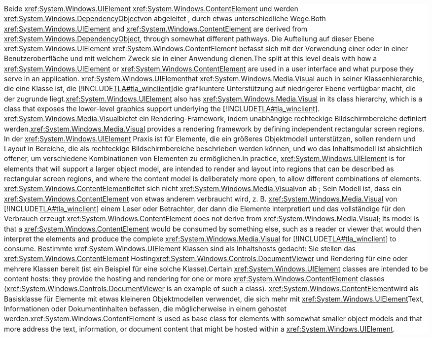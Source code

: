  <span data-ttu-id="834ba-107">Beide <xref:System.Windows.UIElement> <xref:System.Windows.ContentElement> und werden <xref:System.Windows.DependencyObject>von abgeleitet , durch etwas unterschiedliche Wege.</span><span class="sxs-lookup"><span data-stu-id="834ba-107">Both <xref:System.Windows.UIElement> and <xref:System.Windows.ContentElement> are derived from <xref:System.Windows.DependencyObject>, through somewhat different pathways.</span></span> <span data-ttu-id="834ba-108">Die Aufteilung auf dieser Ebene <xref:System.Windows.UIElement> <xref:System.Windows.ContentElement> befasst sich mit der Verwendung einer oder in einer Benutzeroberfläche und mit welchem Zweck sie in einer Anwendung dienen.</span><span class="sxs-lookup"><span data-stu-id="834ba-108">The split at this level deals with how a <xref:System.Windows.UIElement> or <xref:System.Windows.ContentElement> are used in a user interface and what purpose they serve in an application.</span></span> <span data-ttu-id="834ba-109"><xref:System.Windows.UIElement>hat <xref:System.Windows.Media.Visual> auch in seiner Klassenhierarchie, die eine Klasse ist, die [!INCLUDE[TLA#tla_winclient](../../../../includes/tlasharptla-winclient-md.md)]die grafikuntere Unterstützung auf niedrigerer Ebene verfügbar macht, die der zugrunde liegt.</span><span class="sxs-lookup"><span data-stu-id="834ba-109"><xref:System.Windows.UIElement> also has <xref:System.Windows.Media.Visual> in its class hierarchy, which is a class that exposes the lower-level graphics support underlying the [!INCLUDE[TLA#tla_winclient](../../../../includes/tlasharptla-winclient-md.md)].</span></span> <span data-ttu-id="834ba-110"><xref:System.Windows.Media.Visual>bietet ein Rendering-Framework, indem unabhängige rechteckige Bildschirmbereiche definiert werden.</span><span class="sxs-lookup"><span data-stu-id="834ba-110"><xref:System.Windows.Media.Visual> provides a rendering framework by defining independent rectangular screen regions.</span></span> <span data-ttu-id="834ba-111">In der <xref:System.Windows.UIElement> Praxis ist für Elemente, die ein größeres Objektmodell unterstützen, sollen rendern und Layout in Bereiche, die als rechteckige Bildschirmbereiche beschrieben werden können, und wo das Inhaltsmodell ist absichtlich offener, um verschiedene Kombinationen von Elementen zu ermöglichen.</span><span class="sxs-lookup"><span data-stu-id="834ba-111">In practice, <xref:System.Windows.UIElement> is for elements that will support a larger object model, are intended to render and layout into regions that can be described as rectangular screen regions, and where the content model is deliberately more open, to allow different combinations of elements.</span></span> <span data-ttu-id="834ba-112"><xref:System.Windows.ContentElement>leitet sich nicht <xref:System.Windows.Media.Visual>von ab ; Sein Modell ist, dass ein <xref:System.Windows.ContentElement> von etwas anderem verbraucht wird, z. B. <xref:System.Windows.Media.Visual> von [!INCLUDE[TLA#tla_winclient](../../../../includes/tlasharptla-winclient-md.md)] einem Leser oder Betrachter, der dann die Elemente interpretiert und das vollständige für den Verbrauch erzeugt.</span><span class="sxs-lookup"><span data-stu-id="834ba-112"><xref:System.Windows.ContentElement> does not derive from <xref:System.Windows.Media.Visual>; its model is that a <xref:System.Windows.ContentElement> would be consumed by something else, such as a reader or viewer that would then interpret the elements and produce the complete <xref:System.Windows.Media.Visual> for [!INCLUDE[TLA#tla_winclient](../../../../includes/tlasharptla-winclient-md.md)] to consume.</span></span> <span data-ttu-id="834ba-113">Bestimmte <xref:System.Windows.UIElement> Klassen sind als Inhaltshosts gedacht: Sie stellen das <xref:System.Windows.ContentElement> Hosting<xref:System.Windows.Controls.DocumentViewer> und Rendering für eine oder mehrere Klassen bereit (ist ein Beispiel für eine solche Klasse).</span><span class="sxs-lookup"><span data-stu-id="834ba-113">Certain <xref:System.Windows.UIElement> classes are intended to be content hosts: they provide the hosting and rendering for one or more <xref:System.Windows.ContentElement> classes (<xref:System.Windows.Controls.DocumentViewer> is an example of such a class).</span></span> <span data-ttu-id="834ba-114"><xref:System.Windows.ContentElement>wird als Basisklasse für Elemente mit etwas kleineren Objektmodellen verwendet, die sich mehr mit <xref:System.Windows.UIElement>Text, Informationen oder Dokumentinhalten befassen, die möglicherweise in einem gehostet werden.</span><span class="sxs-lookup"><span data-stu-id="834ba-114"><xref:System.Windows.ContentElement> is used as base class for elements with somewhat smaller object models and that more address the text, information, or document content that might be hosted within a <xref:System.Windows.UIElement>.</span></span>  
  